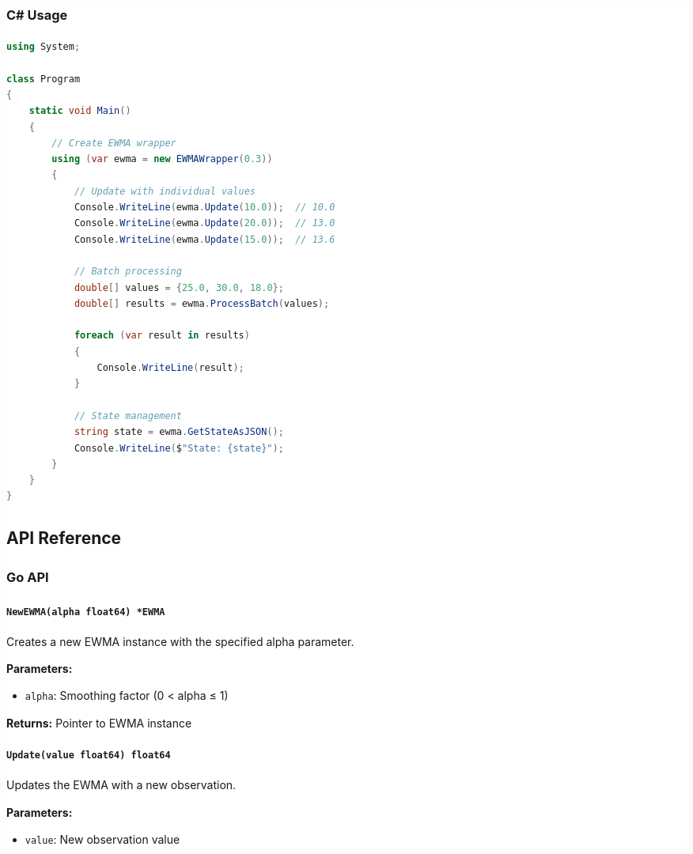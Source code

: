 ### C# Usage

```csharp
using System;

class Program
{
    static void Main()
    {
        // Create EWMA wrapper
        using (var ewma = new EWMAWrapper(0.3))
        {
            // Update with individual values
            Console.WriteLine(ewma.Update(10.0));  // 10.0
            Console.WriteLine(ewma.Update(20.0));  // 13.0
            Console.WriteLine(ewma.Update(15.0));  // 13.6
            
            // Batch processing
            double[] values = {25.0, 30.0, 18.0};
            double[] results = ewma.ProcessBatch(values);
            
            foreach (var result in results)
            {
                Console.WriteLine(result);
            }
            
            // State management
            string state = ewma.GetStateAsJSON();
            Console.WriteLine($"State: {state}");
        }
    }
}
```

## API Reference

### Go API

#### `NewEWMA(alpha float64) *EWMA`
Creates a new EWMA instance with the specified alpha parameter.

**Parameters:**
- `alpha`: Smoothing factor (0 < alpha ≤ 1)

**Returns:** Pointer to EWMA instance

#### `Update(value float64) float64`
Updates the EWMA with a new observation.

**Parameters:**
- `value`: New observation value
